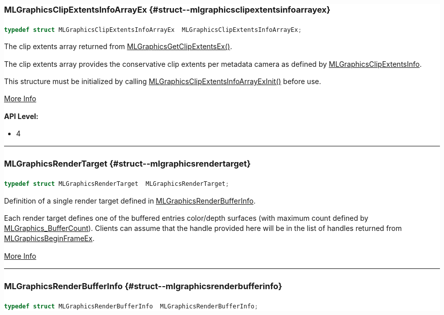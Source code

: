### MLGraphicsClipExtentsInfoArrayEx {#struct--mlgraphicsclipextentsinfoarrayex}

```cpp
typedef struct MLGraphicsClipExtentsInfoArrayEx  MLGraphicsClipExtentsInfoArrayEx;
```

The clip extents array returned from [MLGraphicsGetClipExtentsEx()](/api-ref/api/Modules/group___graphics/group___graphics.md#mlresult-mlgraphicsgetclipextentsex). 

The clip extents array provides the conservative clip extents per metadata camera as defined by [MLGraphicsClipExtentsInfo](/api-ref/api/Modules/group___graphics/struct_m_l_graphics_clip_extents_info.md).

This structure must be initialized by calling [MLGraphicsClipExtentsInfoArrayExInit()](/api-ref/api/Modules/group___graphics/group___graphics.md#void-mlgraphicsclipextentsinfoarrayexinit) before use.



[More Info](/api-ref/api/Modules/group___graphics/struct_m_l_graphics_clip_extents_info_array_ex.md)


**API Level:**
  * 4 




-----------

### MLGraphicsRenderTarget {#struct--mlgraphicsrendertarget}

```cpp
typedef struct MLGraphicsRenderTarget  MLGraphicsRenderTarget;
```

Definition of a single render target defined in [MLGraphicsRenderBufferInfo](/api-ref/api/Modules/group___graphics/struct_m_l_graphics_render_buffer_info.md). 

Each render target defines one of the buffered entries color/depth surfaces (with maximum count defined by [MLGraphics_BufferCount](/api-ref/api/Modules/group___graphics/group___graphics.md#enums-mlgraphics-buffercount)). Clients can assume that the handle provided here will be in the list of handles returned from [MLGraphicsBeginFrameEx](/api-ref/api/Modules/group___graphics/group___graphics.md#mlresult-mlgraphicsbeginframeex). 



[More Info](/api-ref/api/Modules/group___graphics/struct_m_l_graphics_render_target.md)



-----------

### MLGraphicsRenderBufferInfo {#struct--mlgraphicsrenderbufferinfo}

```cpp
typedef struct MLGraphicsRenderBufferInfo  MLGraphicsRenderBufferInfo;
```
